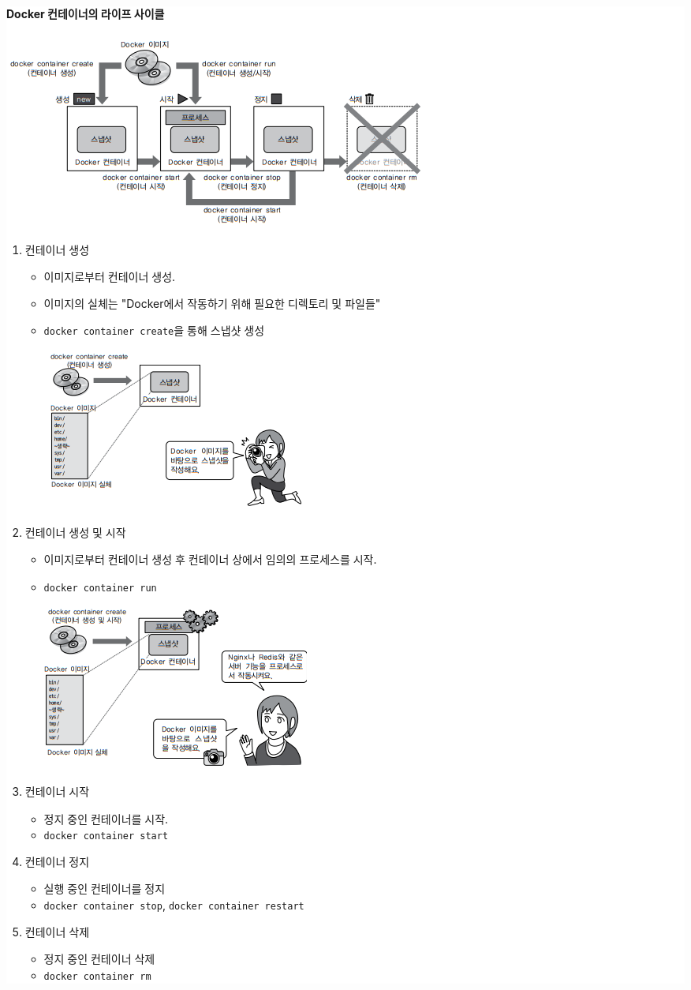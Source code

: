 **Docker 컨테이너의 라이프 사이클**

![](https://github.com/Danpatpang/docker-Study/blob/master/part4/img/1.png?raw=true)

1. 컨테이너 생성
    - 이미지로부터 컨테이너 생성.
    - 이미지의 실체는 "Docker에서 작동하기 위해 필요한 디렉토리 및 파일들"
    - `docker container create`을 통해 스냅샷 생성

        ![](https://github.com/Danpatpang/docker-Study/blob/master/part4/img/2.png?raw=true)

2. 컨테이너 생성 및 시작
    - 이미지로부터 컨테이너 생성 후 컨테이너 상에서 임의의 프로세스를 시작.
    - `docker container run`

        ![](https://github.com/Danpatpang/docker-Study/blob/master/part4/img/3.png?raw=true)

3. 컨테이너 시작
    - 정지 중인 컨테이너를 시작.
    - `docker container start`
4. 컨테이너 정지
    - 실행 중인 컨테이너를 정지
    - `docker container stop`, `docker container restart`
5. 컨테이너 삭제
    - 정지 중인 컨테이너 삭제
    - `docker container rm`
